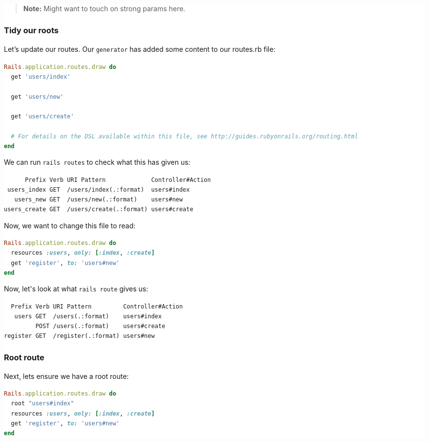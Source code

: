 > **Note:** Might want to touch on strong params here.

### Tidy our roots

Let’s update our routes. Our `generator` has added some content to our routes.rb file:

```ruby
Rails.application.routes.draw do
  get 'users/index'

  get 'users/new'

  get 'users/create'

  # For details on the DSL available within this file, see http://guides.rubyonrails.org/routing.html
end
```

We can run `rails routes` to check what this has given us:

```
      Prefix Verb URI Pattern             Controller#Action
 users_index GET  /users/index(.:format)  users#index
   users_new GET  /users/new(.:format)    users#new
users_create GET  /users/create(.:format) users#create
``` 

Now, we want to change this file to read:

```ruby
Rails.application.routes.draw do
  resources :users, only: [:index, :create]
  get 'register', to: 'users#new'
end
```

Now, let's look at what `rails route` gives us:

```
  Prefix Verb URI Pattern         Controller#Action
   users GET  /users(.:format)    users#index
         POST /users(.:format)    users#create
register GET  /register(.:format) users#new
```

### Root route

Next, lets ensure we have a root route:

```ruby
Rails.application.routes.draw do
  root "users#index"
  resources :users, only: [:index, :create]
  get 'register', to: 'users#new'
end
```
